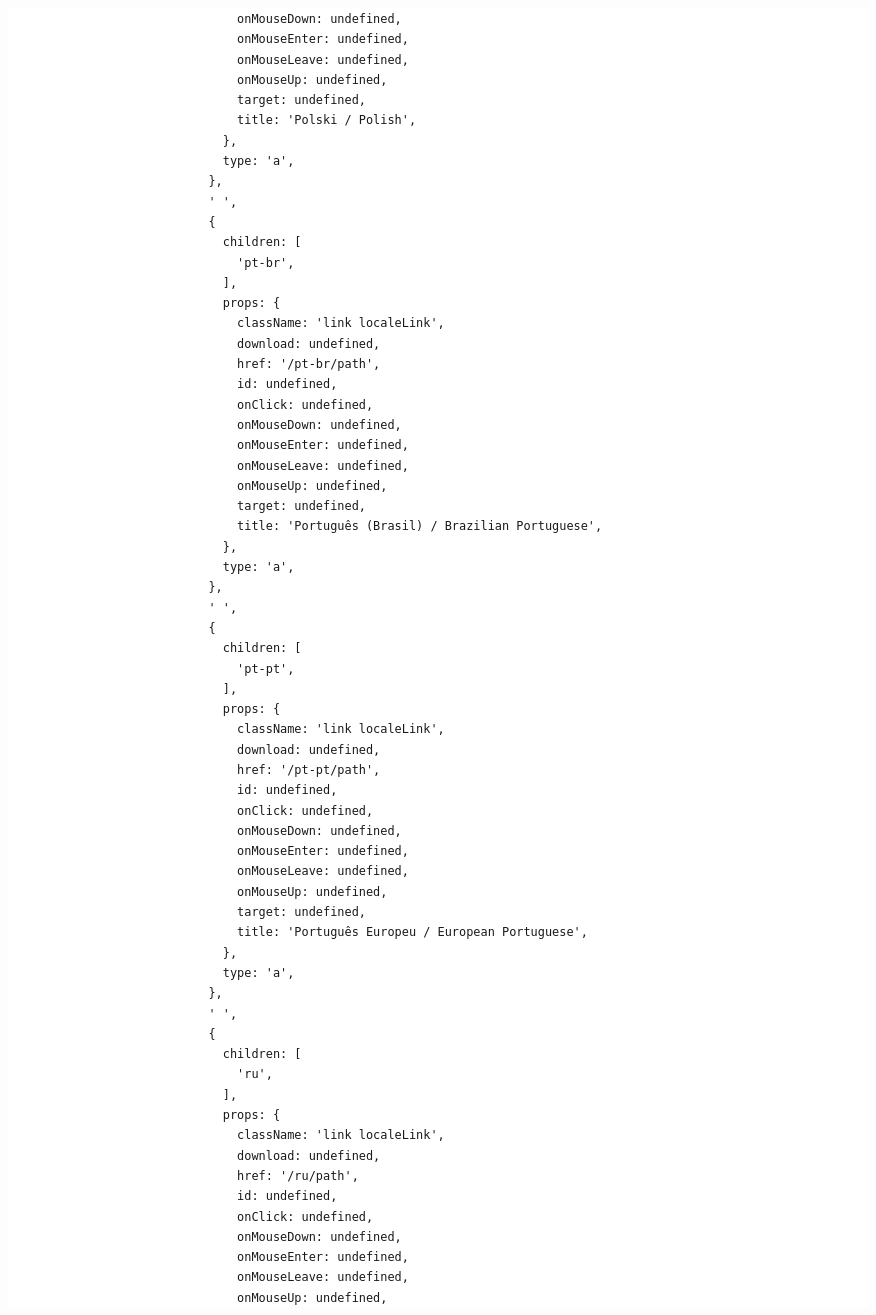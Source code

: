                                     onMouseDown: undefined,
                                    onMouseEnter: undefined,
                                    onMouseLeave: undefined,
                                    onMouseUp: undefined,
                                    target: undefined,
                                    title: 'Polski / Polish',
                                  },
                                  type: 'a',
                                },
                                ' ',
                                {
                                  children: [
                                    'pt-br',
                                  ],
                                  props: {
                                    className: 'link localeLink',
                                    download: undefined,
                                    href: '/pt-br/path',
                                    id: undefined,
                                    onClick: undefined,
                                    onMouseDown: undefined,
                                    onMouseEnter: undefined,
                                    onMouseLeave: undefined,
                                    onMouseUp: undefined,
                                    target: undefined,
                                    title: 'Português (Brasil) / Brazilian Portuguese',
                                  },
                                  type: 'a',
                                },
                                ' ',
                                {
                                  children: [
                                    'pt-pt',
                                  ],
                                  props: {
                                    className: 'link localeLink',
                                    download: undefined,
                                    href: '/pt-pt/path',
                                    id: undefined,
                                    onClick: undefined,
                                    onMouseDown: undefined,
                                    onMouseEnter: undefined,
                                    onMouseLeave: undefined,
                                    onMouseUp: undefined,
                                    target: undefined,
                                    title: 'Português Europeu / European Portuguese',
                                  },
                                  type: 'a',
                                },
                                ' ',
                                {
                                  children: [
                                    'ru',
                                  ],
                                  props: {
                                    className: 'link localeLink',
                                    download: undefined,
                                    href: '/ru/path',
                                    id: undefined,
                                    onClick: undefined,
                                    onMouseDown: undefined,
                                    onMouseEnter: undefined,
                                    onMouseLeave: undefined,
                                    onMouseUp: undefined,